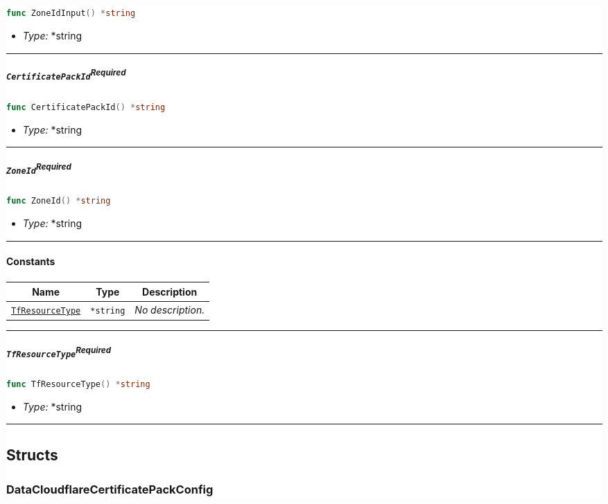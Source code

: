 ```go
func ZoneIdInput() *string
```

- *Type:* *string

---

##### `CertificatePackId`<sup>Required</sup> <a name="CertificatePackId" id="@cdktf/provider-cloudflare.dataCloudflareCertificatePack.DataCloudflareCertificatePack.property.certificatePackId"></a>

```go
func CertificatePackId() *string
```

- *Type:* *string

---

##### `ZoneId`<sup>Required</sup> <a name="ZoneId" id="@cdktf/provider-cloudflare.dataCloudflareCertificatePack.DataCloudflareCertificatePack.property.zoneId"></a>

```go
func ZoneId() *string
```

- *Type:* *string

---

#### Constants <a name="Constants" id="Constants"></a>

| **Name** | **Type** | **Description** |
| --- | --- | --- |
| <code><a href="#@cdktf/provider-cloudflare.dataCloudflareCertificatePack.DataCloudflareCertificatePack.property.tfResourceType">TfResourceType</a></code> | <code>*string</code> | *No description.* |

---

##### `TfResourceType`<sup>Required</sup> <a name="TfResourceType" id="@cdktf/provider-cloudflare.dataCloudflareCertificatePack.DataCloudflareCertificatePack.property.tfResourceType"></a>

```go
func TfResourceType() *string
```

- *Type:* *string

---

## Structs <a name="Structs" id="Structs"></a>

### DataCloudflareCertificatePackConfig <a name="DataCloudflareCertificatePackConfig" id="@cdktf/provider-cloudflare.dataCloudflareCertificatePack.DataCloudflareCertificatePackConfig"></a>
